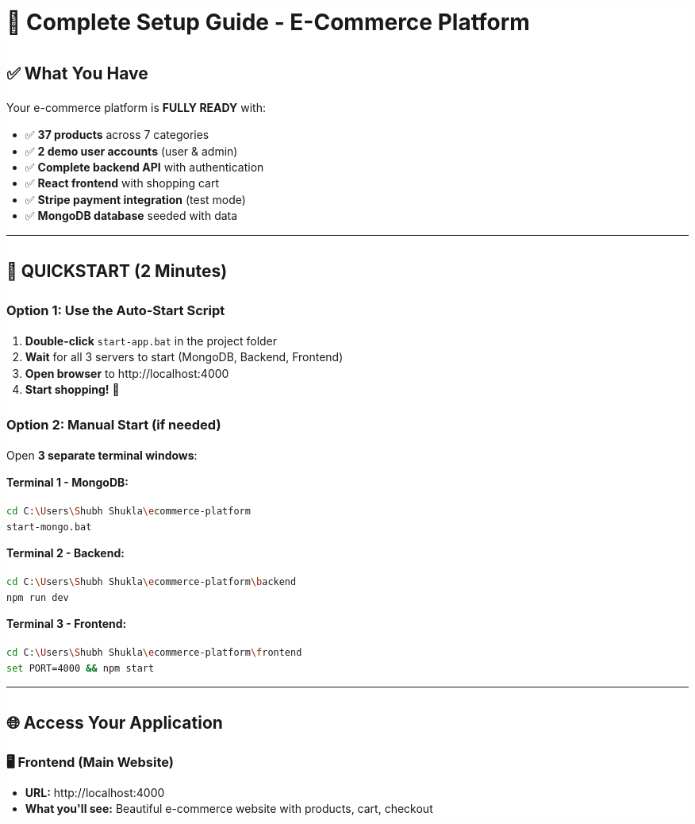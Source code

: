 # 🚀 **Complete Setup Guide - E-Commerce Platform**

## ✅ **What You Have**
Your e-commerce platform is **FULLY READY** with:
- ✅ **37 products** across 7 categories
- ✅ **2 demo user accounts** (user & admin)
- ✅ **Complete backend API** with authentication
- ✅ **React frontend** with shopping cart
- ✅ **Stripe payment integration** (test mode)
- ✅ **MongoDB database** seeded with data

---

## 🎯 **QUICKSTART (2 Minutes)**

### **Option 1: Use the Auto-Start Script**
1. **Double-click** `start-app.bat` in the project folder
2. **Wait** for all 3 servers to start (MongoDB, Backend, Frontend)
3. **Open browser** to http://localhost:4000
4. **Start shopping!** 🛒

### **Option 2: Manual Start (if needed)**
Open **3 separate terminal windows**:

**Terminal 1 - MongoDB:**
```bash
cd C:\Users\Shubh Shukla\ecommerce-platform
start-mongo.bat
```

**Terminal 2 - Backend:**
```bash
cd C:\Users\Shubh Shukla\ecommerce-platform\backend
npm run dev
```

**Terminal 3 - Frontend:**
```bash
cd C:\Users\Shubh Shukla\ecommerce-platform\frontend
set PORT=4000 && npm start
```

---

## 🌐 **Access Your Application**

### **🖥️ Frontend (Main Website)**
- **URL:** http://localhost:4000
- **What you'll see:** Beautiful e-commerce website with products, cart, checkout
